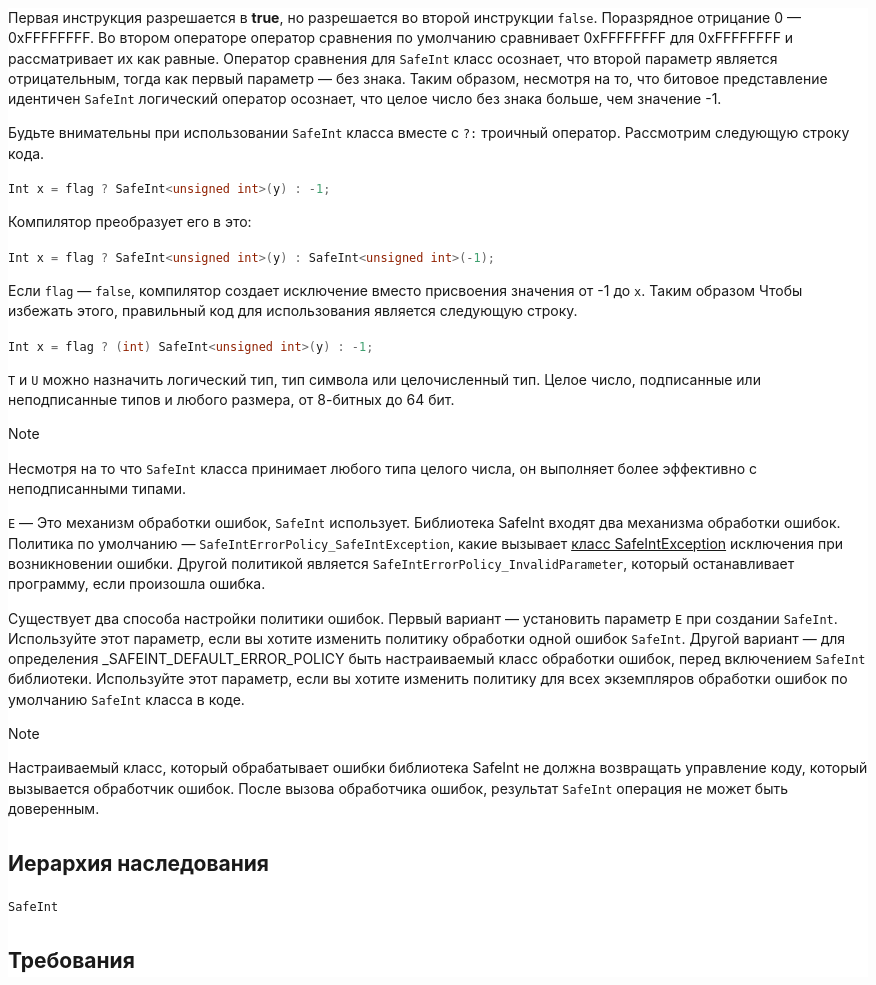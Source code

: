 Первая инструкция разрешается в **true**, но разрешается во второй инструкции `false`. Поразрядное отрицание 0 — 0xFFFFFFFF. Во втором операторе оператор сравнения по умолчанию сравнивает 0xFFFFFFFF для 0xFFFFFFFF и рассматривает их как равные. Оператор сравнения для `SafeInt` класс осознает, что второй параметр является отрицательным, тогда как первый параметр — без знака. Таким образом, несмотря на то, что битовое представление идентичен `SafeInt` логический оператор осознает, что целое число без знака больше, чем значение -1.

Будьте внимательны при использовании `SafeInt` класса вместе с `?:` троичный оператор. Рассмотрим следующую строку кода.

```cpp
Int x = flag ? SafeInt<unsigned int>(y) : -1;
```

Компилятор преобразует его в это:

```cpp
Int x = flag ? SafeInt<unsigned int>(y) : SafeInt<unsigned int>(-1);
```

Если `flag` — `false`, компилятор создает исключение вместо присвоения значения от -1 до `x`. Таким образом Чтобы избежать этого, правильный код для использования является следующую строку.

```cpp
Int x = flag ? (int) SafeInt<unsigned int>(y) : -1;
```

`T` и `U` можно назначить логический тип, тип символа или целочисленный тип. Целое число, подписанные или неподписанные типов и любого размера, от 8-битных до 64 бит.

> [!NOTE]
> Несмотря на то что `SafeInt` класса принимает любого типа целого числа, он выполняет более эффективно с неподписанными типами.

`E` — Это механизм обработки ошибок, `SafeInt` использует. Библиотека SafeInt входят два механизма обработки ошибок. Политика по умолчанию — `SafeIntErrorPolicy_SafeIntException`, какие вызывает [класс SafeIntException](../windows/safeintexception-class.md) исключения при возникновении ошибки. Другой политикой является `SafeIntErrorPolicy_InvalidParameter`, который останавливает программу, если произошла ошибка.

Существует два способа настройки политики ошибок. Первый вариант — установить параметр `E` при создании `SafeInt`. Используйте этот параметр, если вы хотите изменить политику обработки одной ошибок `SafeInt`. Другой вариант — для определения _SAFEINT_DEFAULT_ERROR_POLICY быть настраиваемый класс обработки ошибок, перед включением `SafeInt` библиотеки. Используйте этот параметр, если вы хотите изменить политику для всех экземпляров обработки ошибок по умолчанию `SafeInt` класса в коде.

> [!NOTE]
> Настраиваемый класс, который обрабатывает ошибки библиотека SafeInt не должна возвращать управление коду, который вызывается обработчик ошибок. После вызова обработчика ошибок, результат `SafeInt` операция не может быть доверенным.

## <a name="inheritance-hierarchy"></a>Иерархия наследования

`SafeInt`

## <a name="requirements"></a>Требования
